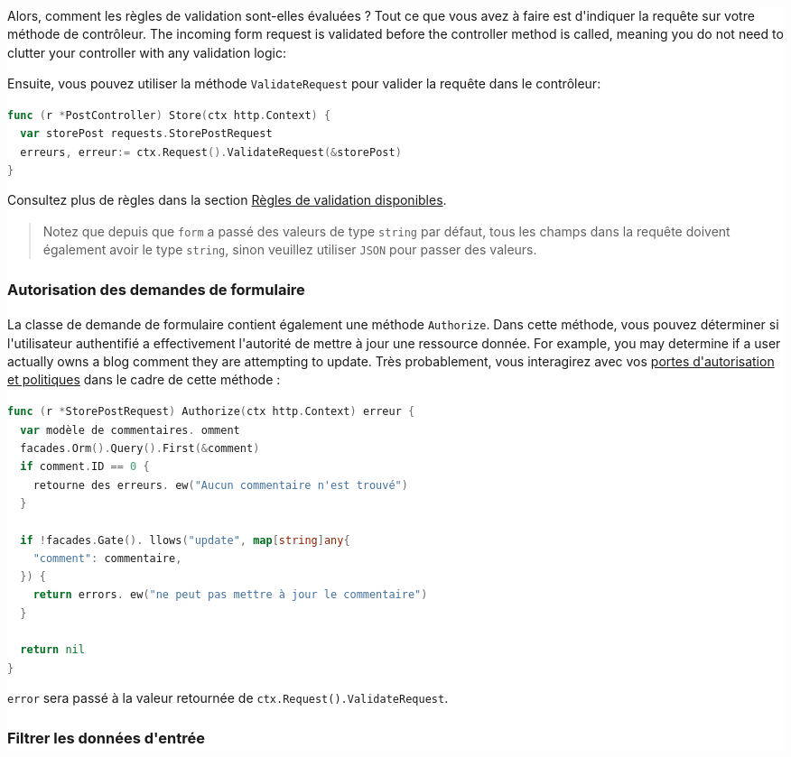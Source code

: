 Alors, comment les règles de validation sont-elles évaluées ? Tout ce que vous avez à faire est d'indiquer la requête sur votre méthode de contrôleur. The
incoming form request is validated before the controller method is called, meaning you do not need to clutter your
controller with any validation logic:

Ensuite, vous pouvez utiliser la méthode `ValidateRequest` pour valider la requête dans le contrôleur:

```go
func (r *PostController) Store(ctx http.Context) {
  var storePost requests.StorePostRequest
  erreurs, erreur:= ctx.Request().ValidateRequest(&storePost)
}
```

Consultez plus de règles dans la section [Règles de validation disponibles](#available-validation-rules).

> Notez que depuis que `form` a passé des valeurs de type `string` par défaut, tous les champs dans la requête doivent également avoir le type
> `string`, sinon veuillez utiliser `JSON` pour passer des valeurs.

### Autorisation des demandes de formulaire

La classe de demande de formulaire contient également une méthode `Authorize`. Dans cette méthode, vous pouvez déterminer si l'utilisateur
authentifié a effectivement l'autorité de mettre à jour une ressource donnée. For example, you may determine if a user actually owns a
blog comment they are attempting to update. Très probablement, vous interagirez avec
vos [portes d'autorisation et politiques](../security/authorization) dans le cadre de cette méthode :

```go
func (r *StorePostRequest) Authorize(ctx http.Context) erreur {
  var modèle de commentaires. omment
  facades.Orm().Query().First(&comment)
  if comment.ID == 0 {
    retourne des erreurs. ew("Aucun commentaire n'est trouvé")
  }

  if !facades.Gate(). llows("update", map[string]any{
    "comment": commentaire,
  }) {
    return errors. ew("ne peut pas mettre à jour le commentaire")
  }

  return nil
}
```

`error` sera passé à la valeur retournée de `ctx.Request().ValidateRequest`.

### Filtrer les données d'entrée
